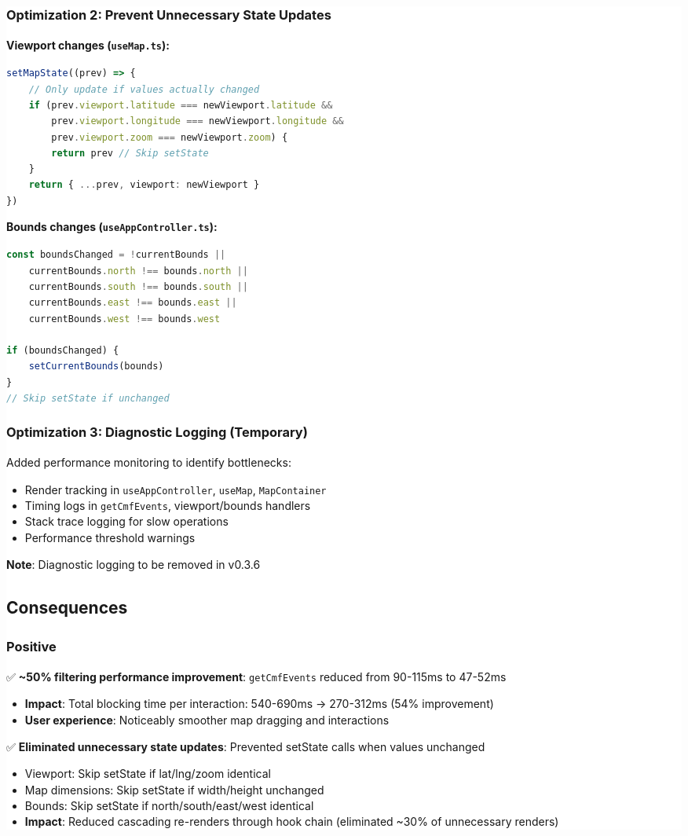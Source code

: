 ### Optimization 2: Prevent Unnecessary State Updates

**Viewport changes (`useMap.ts`):**
```typescript
setMapState((prev) => {
    // Only update if values actually changed
    if (prev.viewport.latitude === newViewport.latitude &&
        prev.viewport.longitude === newViewport.longitude &&
        prev.viewport.zoom === newViewport.zoom) {
        return prev // Skip setState
    }
    return { ...prev, viewport: newViewport }
})
```

**Bounds changes (`useAppController.ts`):**
```typescript
const boundsChanged = !currentBounds ||
    currentBounds.north !== bounds.north ||
    currentBounds.south !== bounds.south ||
    currentBounds.east !== bounds.east ||
    currentBounds.west !== bounds.west

if (boundsChanged) {
    setCurrentBounds(bounds)
}
// Skip setState if unchanged
```

### Optimization 3: Diagnostic Logging (Temporary)

Added performance monitoring to identify bottlenecks:
- Render tracking in `useAppController`, `useMap`, `MapContainer`
- Timing logs in `getCmfEvents`, viewport/bounds handlers
- Stack trace logging for slow operations
- Performance threshold warnings

**Note**: Diagnostic logging to be removed in v0.3.6

## Consequences

### Positive

✅ **~50% filtering performance improvement**: `getCmfEvents` reduced from 90-115ms to 47-52ms
   - **Impact**: Total blocking time per interaction: 540-690ms → 270-312ms (54% improvement)
   - **User experience**: Noticeably smoother map dragging and interactions

✅ **Eliminated unnecessary state updates**: Prevented setState calls when values unchanged
   - Viewport: Skip setState if lat/lng/zoom identical
   - Map dimensions: Skip setState if width/height unchanged
   - Bounds: Skip setState if north/south/east/west identical
   - **Impact**: Reduced cascading re-renders through hook chain (eliminated ~30% of unnecessary renders)
